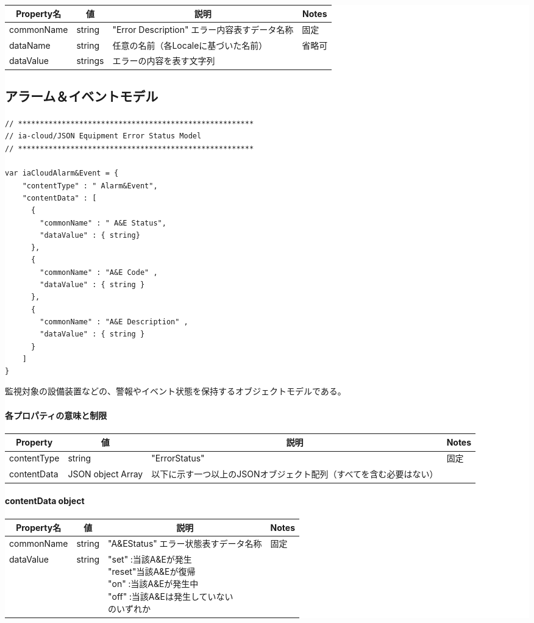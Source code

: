 | Property名  | 値          | 説明        | Notes|
|--------|--------|--------|--------|
| commonName  | string      | "Error Description" エラー内容表すデータ名称 | 固定 |
| dataName    | string      | 任意の名前（各Localeに基づいた名前）  | 省略可      |
| dataValue   | strings     | エラーの内容を表す文字列  | 　 |


## アラーム＆イベントモデル

```
// ******************************************************
// ia-cloud/JSON Equipment Error Status Model
// ******************************************************

var iaCloudAlarm&Event = {
    "contentType" : " Alarm&Event",
    "contentData" : [
      {
        "commonName" : " A&E Status",
        "dataValue" : { string}
      },
      {
        "commonName" : "A&E Code" ,
        "dataValue" : { string }  
      },
      {
        "commonName" : "A&E Description" ,
        "dataValue" : { string }  
      }
    ]
}

```

監視対象の設備装置などの、警報やイベント状態を保持するオブジェクトモデルである。

#### 各プロパティの意味と制限 ####


| Property    | 値    | 説明  | Notes   |
|--------|--------|--------|--------|
| contentType | string      |"ErrorStatus" | 固定        |             |
| contentData | JSON object Array  | 以下に示す一つ以上のJSONオブジェクト配列（すべてを含む必要はない） |  

#### contentData object ####
| Property名  | 値          | 説明        | Notes|
|--------|--------|--------|--------|
|commonName  |string      | "A&EStatus" エラー状態表すデータ名称  |  固定 |
|dataValue   | string      | "set" :当該A&Eが発生<br>"reset"当該A&Eが復帰<br>"on" :当該A&Eが発生中<br>"off" :当該A&Eは発生していない<br>のいずれか  |　|
